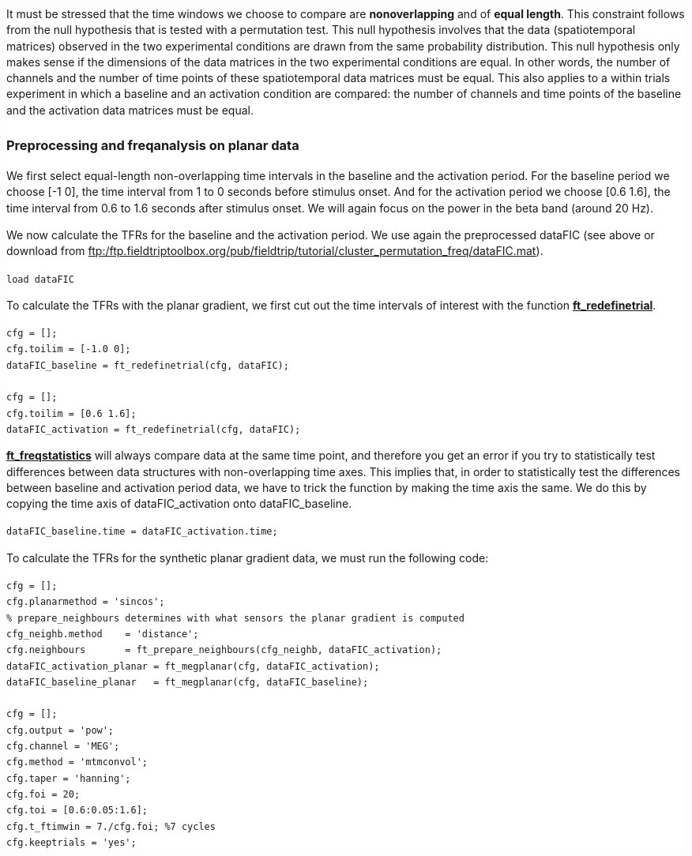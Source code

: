 It must be stressed that the time windows we choose to compare are **nonoverlapping** and of **equal length**. This constraint follows from the null hypothesis that is tested with a permutation test. This null hypothesis involves that the data (spatiotemporal matrices) observed in the two experimental conditions are drawn from the same probability distribution. This null hypothesis only makes sense if the dimensions of the data matrices in the two experimental conditions are equal. In other words, the number of channels and the number of time points of these spatiotemporal data matrices must be equal. This also applies to a within trials experiment in which a baseline and an activation condition are compared: the number of channels and time points of the baseline and the activation data matrices must be equal.

### Preprocessing and freqanalysis on planar data

We first select equal-length non-overlapping time intervals in the baseline and the activation period. For the baseline period we choose [-1 0], the time interval from 1 to 0 seconds before stimulus onset. And for the activation period we choose [0.6 1.6], the time interval from 0.6 to 1.6 seconds after stimulus onset. We will again focus on the power in the beta band (around 20 Hz).

We now calculate the TFRs for the baseline and the activation period. We use again the preprocessed dataFIC (see above or download from [ftp:/ftp.fieldtriptoolbox.org/pub/fieldtrip/tutorial/cluster_permutation_freq/dataFIC.mat](ftp://ftp.fieldtriptoolbox.org/pub/fieldtrip/tutorial/cluster_permutation_freq/dataFIC.mat)).

    load dataFIC

To calculate the TFRs with the planar gradient, we first cut out the time intervals of interest with the function **[ft_redefinetrial](/reference/ft_redefinetrial)**.

    cfg = [];
    cfg.toilim = [-1.0 0];
    dataFIC_baseline = ft_redefinetrial(cfg, dataFIC);

    cfg = [];
    cfg.toilim = [0.6 1.6];
    dataFIC_activation = ft_redefinetrial(cfg, dataFIC);

**[ft_freqstatistics](/reference/ft_freqstatistics)** will always compare data at the same time point, and therefore you get an error if you try to statistically test differences between data structures with non-overlapping time axes. This implies that, in order to statistically test the differences between baseline and activation period data, we have to trick the function by making the time axis the same. We do this by copying the time axis of dataFIC_activation onto dataFIC_baseline.

    dataFIC_baseline.time = dataFIC_activation.time;

To calculate the TFRs for the synthetic planar gradient data, we must run the following code:

    cfg = [];
    cfg.planarmethod = 'sincos';
    % prepare_neighbours determines with what sensors the planar gradient is computed
    cfg_neighb.method    = 'distance';
    cfg.neighbours       = ft_prepare_neighbours(cfg_neighb, dataFIC_activation);
    dataFIC_activation_planar = ft_megplanar(cfg, dataFIC_activation);
    dataFIC_baseline_planar   = ft_megplanar(cfg, dataFIC_baseline);

    cfg = [];
    cfg.output = 'pow';
    cfg.channel = 'MEG';
    cfg.method = 'mtmconvol';
    cfg.taper = 'hanning';
    cfg.foi = 20;
    cfg.toi = [0.6:0.05:1.6];
    cfg.t_ftimwin = 7./cfg.foi; %7 cycles
    cfg.keeptrials = 'yes';
